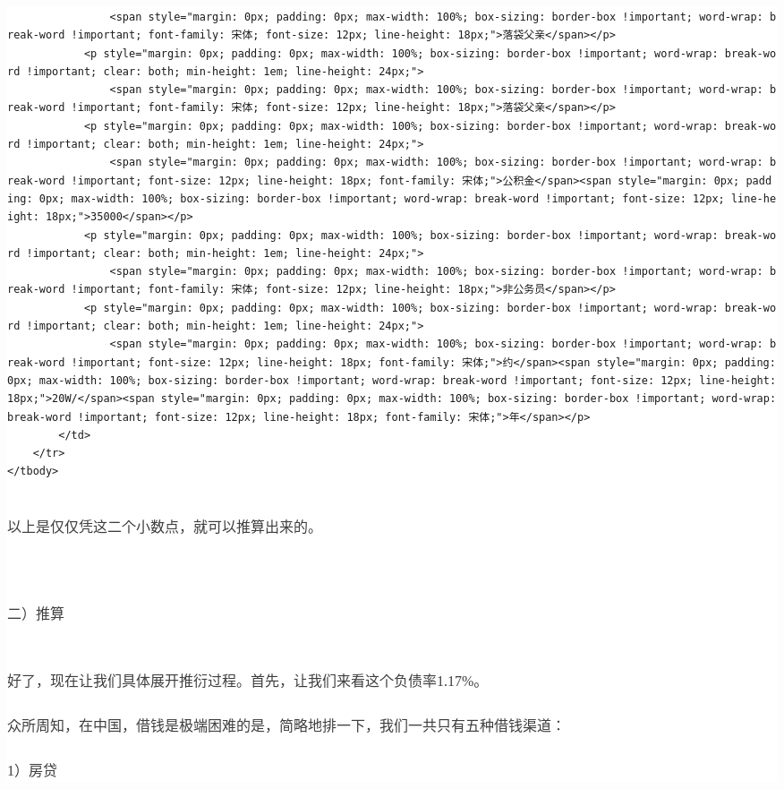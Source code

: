					<span style="margin: 0px; padding: 0px; max-width: 100%; box-sizing: border-box !important; word-wrap: break-word !important; font-family: 宋体; font-size: 12px; line-height: 18px;">落袋父亲</span></p>
				<p style="margin: 0px; padding: 0px; max-width: 100%; box-sizing: border-box !important; word-wrap: break-word !important; clear: both; min-height: 1em; line-height: 24px;">
					<span style="margin: 0px; padding: 0px; max-width: 100%; box-sizing: border-box !important; word-wrap: break-word !important; font-family: 宋体; font-size: 12px; line-height: 18px;">落袋父亲</span></p>
				<p style="margin: 0px; padding: 0px; max-width: 100%; box-sizing: border-box !important; word-wrap: break-word !important; clear: both; min-height: 1em; line-height: 24px;">
					<span style="margin: 0px; padding: 0px; max-width: 100%; box-sizing: border-box !important; word-wrap: break-word !important; font-size: 12px; line-height: 18px; font-family: 宋体;">公积金</span><span style="margin: 0px; padding: 0px; max-width: 100%; box-sizing: border-box !important; word-wrap: break-word !important; font-size: 12px; line-height: 18px;">35000</span></p>
				<p style="margin: 0px; padding: 0px; max-width: 100%; box-sizing: border-box !important; word-wrap: break-word !important; clear: both; min-height: 1em; line-height: 24px;">
					<span style="margin: 0px; padding: 0px; max-width: 100%; box-sizing: border-box !important; word-wrap: break-word !important; font-family: 宋体; font-size: 12px; line-height: 18px;">非公务员</span></p>
				<p style="margin: 0px; padding: 0px; max-width: 100%; box-sizing: border-box !important; word-wrap: break-word !important; clear: both; min-height: 1em; line-height: 24px;">
					<span style="margin: 0px; padding: 0px; max-width: 100%; box-sizing: border-box !important; word-wrap: break-word !important; font-size: 12px; line-height: 18px; font-family: 宋体;">约</span><span style="margin: 0px; padding: 0px; max-width: 100%; box-sizing: border-box !important; word-wrap: break-word !important; font-size: 12px; line-height: 18px;">20W/</span><span style="margin: 0px; padding: 0px; max-width: 100%; box-sizing: border-box !important; word-wrap: break-word !important; font-size: 12px; line-height: 18px; font-family: 宋体;">年</span></p>
			</td>
		</tr>
	</tbody>
</table>
<p style="margin: 0px; padding: 0px; max-width: 100%; clear: both; min-height: 1em; color: rgb(62, 62, 62); font-family: 'Helvetica Neue', Helvetica, 'Hiragino Sans GB', 'Microsoft YaHei', Arial, sans-serif; font-size: 16px; line-height: 25.6px; box-sizing: border-box !important; word-wrap: break-word !important;">
	<br style="margin: 0px; padding: 0px; max-width: 100%; box-sizing: border-box !important; word-wrap: break-word !important;">
	<span style="margin: 0px; padding: 0px; max-width: 100%; box-sizing: border-box !important; word-wrap: break-word !important; font-family: 楷体; line-height: 24px;">以上是仅仅凭这二个小数点，就可以推算出来的。</span></p>
<p style="margin: 0px; padding: 0px; max-width: 100%; clear: both; min-height: 1em; color: rgb(62, 62, 62); font-family: 'Helvetica Neue', Helvetica, 'Hiragino Sans GB', 'Microsoft YaHei', Arial, sans-serif; font-size: 16px; line-height: 24px; box-sizing: border-box !important; word-wrap: break-word !important;">
	<br style="margin: 0px; padding: 0px; max-width: 100%; box-sizing: border-box !important; word-wrap: break-word !important;">
	<br style="margin: 0px; padding: 0px; max-width: 100%; box-sizing: border-box !important; word-wrap: break-word !important;">
	<br style="margin: 0px; padding: 0px; max-width: 100%; box-sizing: border-box !important; word-wrap: break-word !important;">
	<span style="margin: 0px; padding: 0px; max-width: 100%; font-family: 楷体; box-sizing: border-box !important; word-wrap: break-word !important;">二）推算<br style="margin: 0px; padding: 0px; max-width: 100%; box-sizing: border-box !important; word-wrap: break-word !important;">
	<br style="margin: 0px; padding: 0px; max-width: 100%; box-sizing: border-box !important; word-wrap: break-word !important;">
	<br style="margin: 0px; padding: 0px; max-width: 100%; box-sizing: border-box !important; word-wrap: break-word !important;">
	好了，现在让我们具体展开推衍过程。首先，让我们来看这个负债率1.17%。<br style="margin: 0px; padding: 0px; max-width: 100%; box-sizing: border-box !important; word-wrap: break-word !important;">
	<br style="margin: 0px; padding: 0px; max-width: 100%; box-sizing: border-box !important; word-wrap: break-word !important;">
	众所周知，在中国，借钱是极端困难的是，简略地排一下，我们一共只有五种借钱渠道：<br style="margin: 0px; padding: 0px; max-width: 100%; box-sizing: border-box !important; word-wrap: break-word !important;">
	<br style="margin: 0px; padding: 0px; max-width: 100%; box-sizing: border-box !important; word-wrap: break-word !important;">
	1）房贷<br style="margin: 0px; padding: 0px; max-width: 100%; box-sizing: border-box !important; word-wrap: break-word !important;">